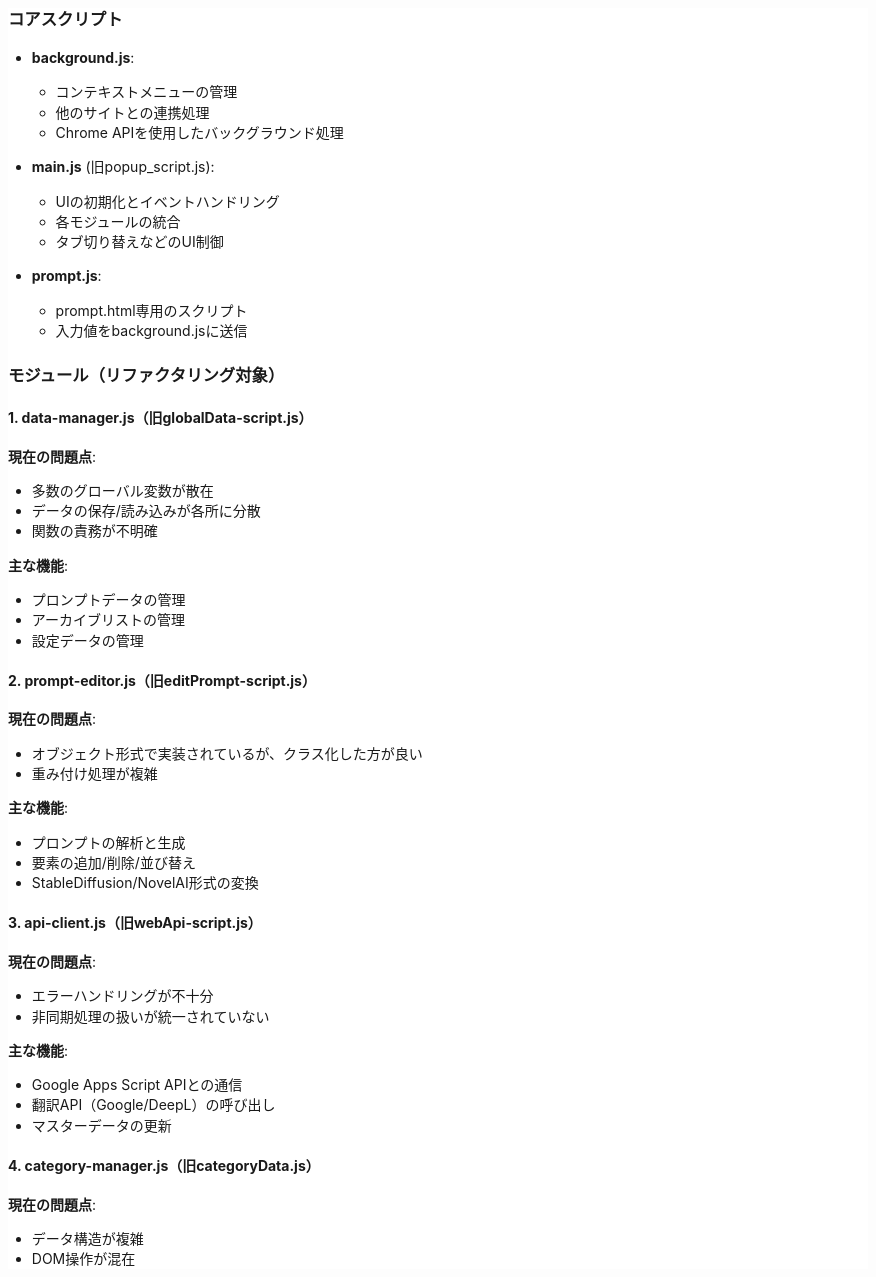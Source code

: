 ### コアスクリプト
- **background.js**: 
  - コンテキストメニューの管理
  - 他のサイトとの連携処理
  - Chrome APIを使用したバックグラウンド処理

- **main.js** (旧popup_script.js):
  - UIの初期化とイベントハンドリング
  - 各モジュールの統合
  - タブ切り替えなどのUI制御

- **prompt.js**: 
  - prompt.html専用のスクリプト
  - 入力値をbackground.jsに送信

### モジュール（リファクタリング対象）

#### 1. data-manager.js（旧globalData-script.js）
**現在の問題点**:
- 多数のグローバル変数が散在
- データの保存/読み込みが各所に分散
- 関数の責務が不明確

**主な機能**:
- プロンプトデータの管理
- アーカイブリストの管理
- 設定データの管理

#### 2. prompt-editor.js（旧editPrompt-script.js）
**現在の問題点**:
- オブジェクト形式で実装されているが、クラス化した方が良い
- 重み付け処理が複雑

**主な機能**:
- プロンプトの解析と生成
- 要素の追加/削除/並び替え
- StableDiffusion/NovelAI形式の変換

#### 3. api-client.js（旧webApi-script.js）
**現在の問題点**:
- エラーハンドリングが不十分
- 非同期処理の扱いが統一されていない

**主な機能**:
- Google Apps Script APIとの通信
- 翻訳API（Google/DeepL）の呼び出し
- マスターデータの更新

#### 4. category-manager.js（旧categoryData.js）
**現在の問題点**:
- データ構造が複雑
- DOM操作が混在
